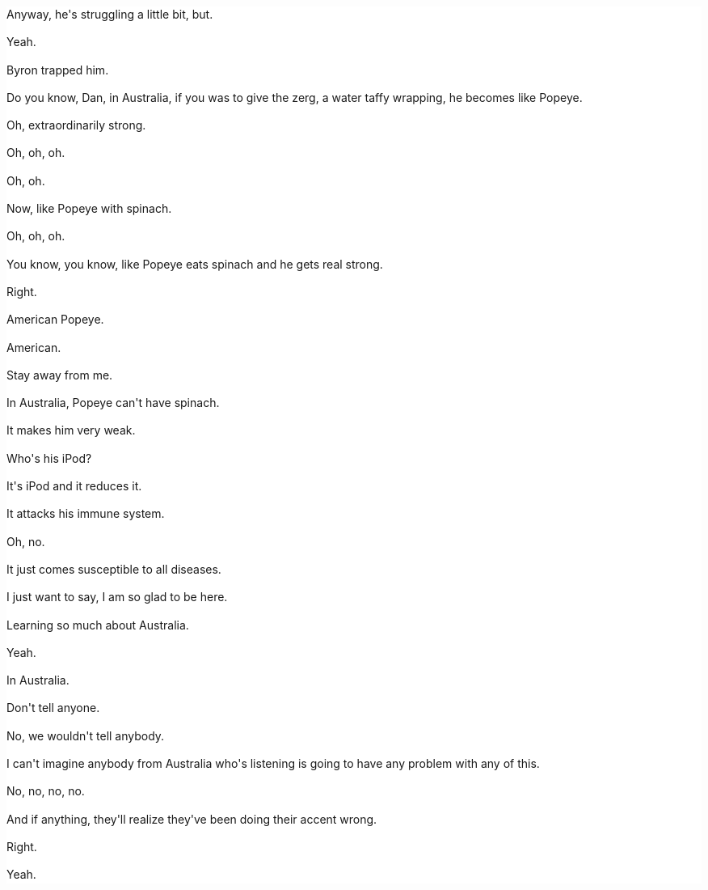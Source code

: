 Anyway, he's struggling a little bit, but.

Yeah.

Byron trapped him.

Do you know, Dan, in Australia, if you was to give the zerg, a water taffy wrapping, he becomes like Popeye.

Oh, extraordinarily strong.

Oh, oh, oh.

Oh, oh.

Now, like Popeye with spinach.

Oh, oh, oh.

You know, you know, like Popeye eats spinach and he gets real strong.

Right.

American Popeye.

American.

Stay away from me.

In Australia, Popeye can't have spinach.

It makes him very weak.

Who's his iPod?

It's iPod and it reduces it.

It attacks his immune system.

Oh, no.

It just comes susceptible to all diseases.

I just want to say, I am so glad to be here.

Learning so much about Australia.

Yeah.

In Australia.

Don't tell anyone.

No, we wouldn't tell anybody.

I can't imagine anybody from Australia who's listening is going to have any problem with any of this.

No, no, no, no.

And if anything, they'll realize they've been doing their accent wrong.

Right.

Yeah.
